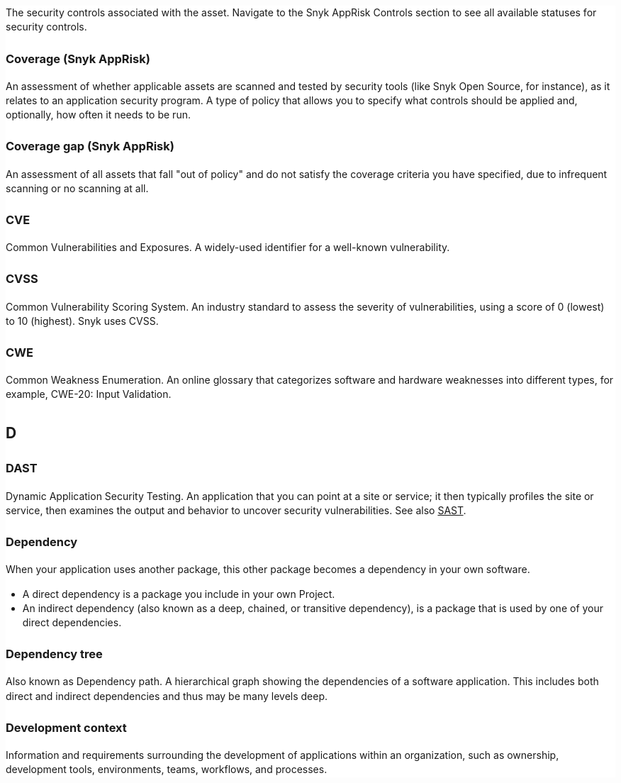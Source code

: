 The security controls associated with the asset. Navigate to the Snyk AppRisk Controls section to see all available statuses for security controls.

### **Coverage (Snyk AppRisk)**

An assessment of whether applicable assets are scanned and tested by security tools (like Snyk Open Source, for instance), as it relates to an application security program. A type of policy that allows you to specify what controls should be applied and, optionally, how often it needs to be run.

### Coverage gap (Snyk AppRisk)

An assessment of all assets that fall "out of policy" and do not satisfy the coverage criteria you have specified, due to infrequent scanning or no scanning at all.

### CVE

Common Vulnerabilities and Exposures. A widely-used identifier for a well-known vulnerability.

### CVSS

Common Vulnerability Scoring System. An industry standard to assess the severity of vulnerabilities, using a score of 0 (lowest) to 10 (highest). Snyk uses CVSS.

### CWE

Common Weakness Enumeration. An online glossary that categorizes software and hardware weaknesses into different types, for example, CWE-20: Input Validation.

## D

### DAST

Dynamic Application Security Testing. An application that you can point at a site or service; it then typically profiles the site or service, then examines the output and behavior to uncover security vulnerabilities. See also [SAST](glossary.md#sast).

### Dependency

When your application uses another package, this other package becomes a dependency in your own software.

* A direct dependency is a package you include in your own Project.
* An indirect dependency (also known as a deep, chained, or transitive dependency), is a package that is used by one of your direct dependencies.

### Dependency tree

Also known as Dependency path. A hierarchical graph showing the dependencies of a software application. This includes both direct and indirect dependencies and thus may be many levels deep.

### Development context

Information and requirements surrounding the development of applications within an organization, such as ownership, development tools, environments, teams, workflows, and processes.
